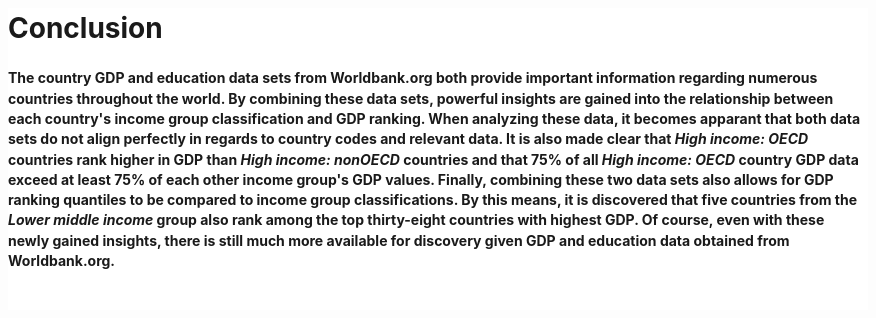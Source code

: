 # Conclusion

#### The country GDP and education data sets from Worldbank.org both provide important information regarding numerous countries throughout the world. By combining these data sets, powerful insights are gained into the relationship between each country's income group classification and GDP ranking. When analyzing these data, it becomes apparant that both data sets do not align perfectly in regards to country codes and relevant data. It is also made clear that *High income: OECD* countries rank higher in GDP than *High income: nonOECD* countries and that 75% of all *High income: OECD* country GDP data exceed at least 75% of each other income group's GDP values. Finally, combining these two data sets also allows for GDP ranking quantiles to be compared to income group classifications. By this means, it is discovered that five countries from the *Lower middle income* group also rank among the top thirty-eight countries with highest GDP. Of course, even with these newly gained insights, there is still much more available for discovery given GDP and education data obtained from Worldbank.org.

<br>
